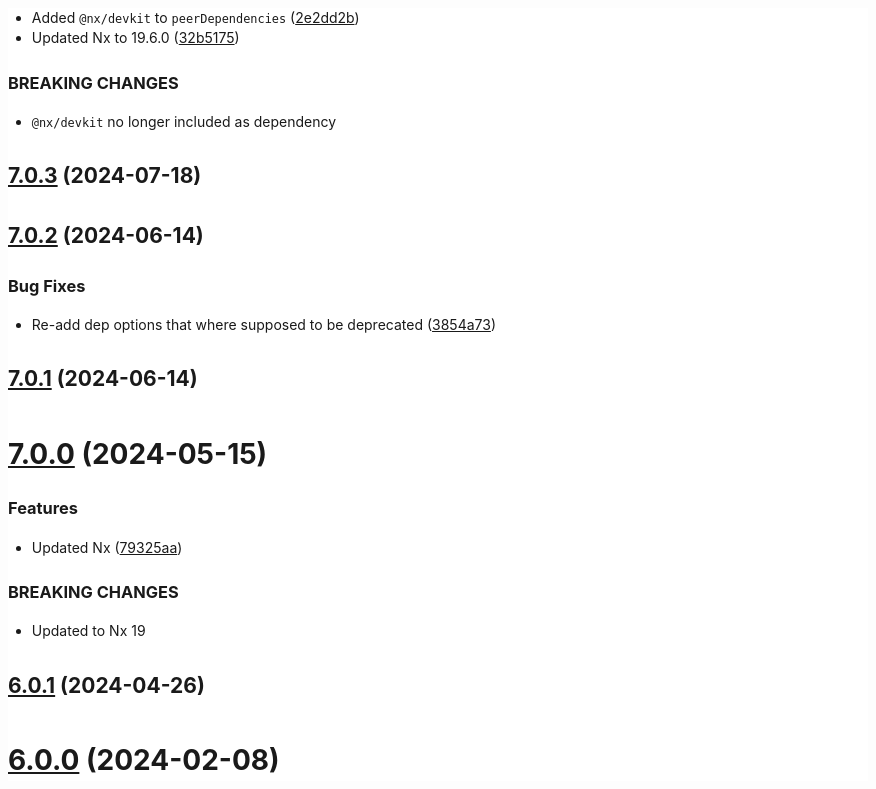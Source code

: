 * Added `@nx/devkit` to `peerDependencies` ([2e2dd2b](https://github.com/TriPSs/nx-extend/commit/2e2dd2b997699f9d949b84cd8e96674b43725e56))
* Updated Nx to 19.6.0 ([32b5175](https://github.com/TriPSs/nx-extend/commit/32b517596ba4698046a104d232aba936a5cc1d7b))


### BREAKING CHANGES

* `@nx/devkit` no longer included as dependency



## [7.0.3](https://github.com/TriPSs/nx-extend/compare/gcp-task-runner@7.0.2...gcp-task-runner@7.0.3) (2024-07-18)



## [7.0.2](https://github.com/TriPSs/nx-extend/compare/gcp-task-runner@7.0.1...gcp-task-runner@7.0.2) (2024-06-14)


### Bug Fixes

* Re-add dep options that where supposed to be deprecated ([3854a73](https://github.com/TriPSs/nx-extend/commit/3854a73f3ba70453cf1cf7c8c82122eb17364bb8))



## [7.0.1](https://github.com/TriPSs/nx-extend/compare/gcp-task-runner@7.0.0...gcp-task-runner@7.0.1) (2024-06-14)



# [7.0.0](https://github.com/TriPSs/nx-extend/compare/gcp-task-runner@6.0.1...gcp-task-runner@7.0.0) (2024-05-15)


### Features

* Updated Nx ([79325aa](https://github.com/TriPSs/nx-extend/commit/79325aa06e0251f45dbf295f6c19fc417a301fc7))


### BREAKING CHANGES

* Updated to Nx 19



## [6.0.1](https://github.com/TriPSs/nx-extend/compare/gcp-task-runner@6.0.0...gcp-task-runner@6.0.1) (2024-04-26)



# [6.0.0](https://github.com/TriPSs/nx-extend/compare/gcp-task-runner@5.0.3...gcp-task-runner@6.0.0) (2024-02-08)
